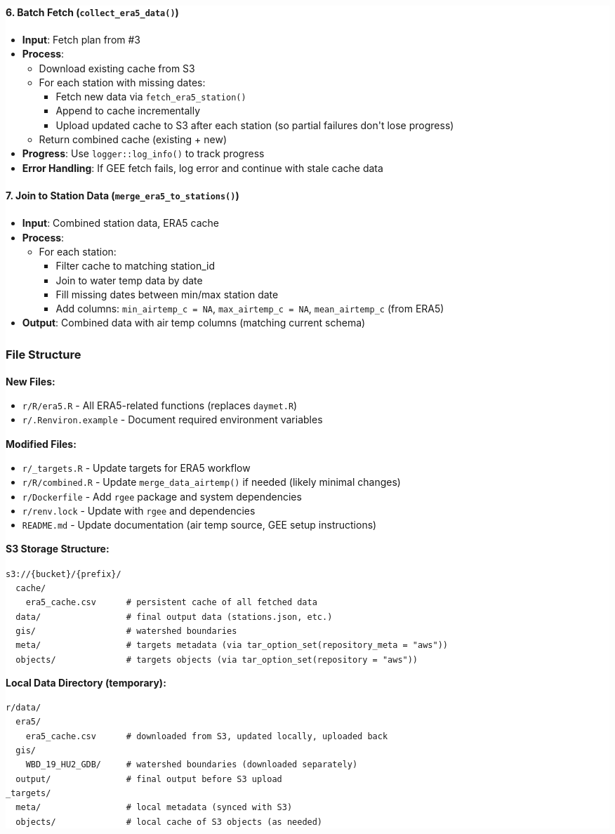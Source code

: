 #### 6. Batch Fetch (`collect_era5_data()`)
- **Input**: Fetch plan from #3
- **Process**:
  - Download existing cache from S3
  - For each station with missing dates:
    - Fetch new data via `fetch_era5_station()`
    - Append to cache incrementally
    - Upload updated cache to S3 after each station (so partial failures don't lose progress)
  - Return combined cache (existing + new)
- **Progress**: Use `logger::log_info()` to track progress
- **Error Handling**: If GEE fetch fails, log error and continue with stale cache data

#### 7. Join to Station Data (`merge_era5_to_stations()`)
- **Input**: Combined station data, ERA5 cache
- **Process**:
  - For each station:
    - Filter cache to matching station_id
    - Join to water temp data by date
    - Fill missing dates between min/max station date
    - Add columns: `min_airtemp_c = NA`, `max_airtemp_c = NA`, `mean_airtemp_c` (from ERA5)
- **Output**: Combined data with air temp columns (matching current schema)

### File Structure

**New Files:**
- `r/R/era5.R` - All ERA5-related functions (replaces `daymet.R`)
- `r/.Renviron.example` - Document required environment variables

**Modified Files:**
- `r/_targets.R` - Update targets for ERA5 workflow
- `r/R/combined.R` - Update `merge_data_airtemp()` if needed (likely minimal changes)
- `r/Dockerfile` - Add `rgee` package and system dependencies
- `r/renv.lock` - Update with `rgee` and dependencies
- `README.md` - Update documentation (air temp source, GEE setup instructions)

**S3 Storage Structure:**
```
s3://{bucket}/{prefix}/
  cache/
    era5_cache.csv      # persistent cache of all fetched data
  data/                 # final output data (stations.json, etc.)
  gis/                  # watershed boundaries
  meta/                 # targets metadata (via tar_option_set(repository_meta = "aws"))
  objects/              # targets objects (via tar_option_set(repository = "aws"))
```

**Local Data Directory (temporary):**
```
r/data/
  era5/
    era5_cache.csv      # downloaded from S3, updated locally, uploaded back
  gis/
    WBD_19_HU2_GDB/     # watershed boundaries (downloaded separately)
  output/               # final output before S3 upload
_targets/
  meta/                 # local metadata (synced with S3)
  objects/              # local cache of S3 objects (as needed)
```
